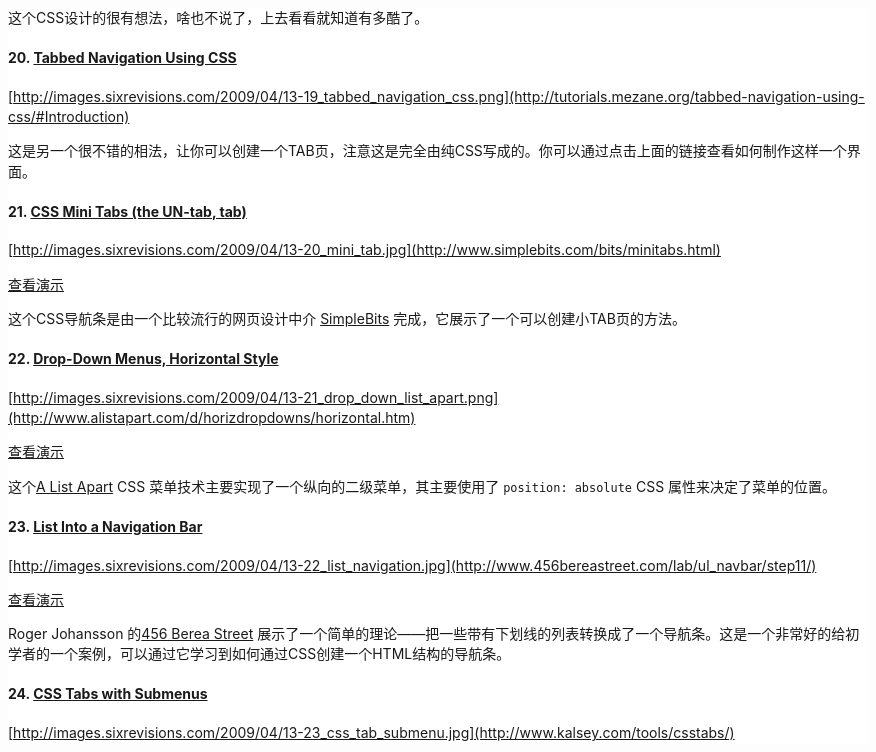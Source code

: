 
这个CSS设计的很有想法，啥也不说了，上去看看就知道有多酷了。


#### 20. [Tabbed Navigation Using CSS](http://tutorials.mezane.org/tabbed-navigation-using-css/#Introduction)


[http://images.sixrevisions.com/2009/04/13-19_tabbed_navigation_css.png](http://tutorials.mezane.org/tabbed-navigation-using-css/#Introduction)


这是另一个很不错的相法，让你可以创建一个TAB页，注意这是完全由纯CSS写成的。你可以通过点击上面的链接查看如何制作这样一个界面。


#### 21. [CSS Mini Tabs (the UN-tab, tab)](http://www.simplebits.com/notebook/2003/06/07/mini_tabs_the_untab_tab.html)


[http://images.sixrevisions.com/2009/04/13-20_mini_tab.jpg](http://www.simplebits.com/bits/minitabs.html)


[查看演示](http://www.simplebits.com/bits/minitabs.html)


这个CSS导航条是由一个比较流行的网页设计中介 [SimpleBits](http://www.simplebits.com/about/) 完成，它展示了一个可以创建小TAB页的方法。


#### 22. [Drop-Down Menus, Horizontal Style](http://www.alistapart.com/articles/horizdropdowns)


[http://images.sixrevisions.com/2009/04/13-21_drop_down_list_apart.png](http://www.alistapart.com/d/horizdropdowns/horizontal.htm)


[查看演示](http://www.alistapart.com/d/horizdropdowns/horizontal.htm)


这个[A List Apart](http://www.alistapart.com/about/) CSS 菜单技术主要实现了一个纵向的二级菜单，其主要使用了 `position: absolute` CSS 属性来决定了菜单的位置。


#### 23. [List Into a Navigation Bar](http://www.456bereastreet.com/archive/200501/turning_a_list_into_a_navigation_bar/)


[http://images.sixrevisions.com/2009/04/13-22_list_navigation.jpg](http://www.456bereastreet.com/lab/ul_navbar/step11/)


[查看演示](http://www.456bereastreet.com/lab/ul_navbar/step11/)


Roger Johansson 的[456 Berea Street](http://www.456bereastreet.com/about/) 展示了一个简单的理论——把一些带有下划线的列表转换成了一个导航条。这是一个非常好的给初学者的一个案例，可以通过它学习到如何通过CSS创建一个HTML结构的导航条。


#### 24. [CSS Tabs with Submenus](http://www.kalsey.com/tools/csstabs/)


[http://images.sixrevisions.com/2009/04/13-23_css_tab_submenu.jpg](http://www.kalsey.com/tools/csstabs/)
